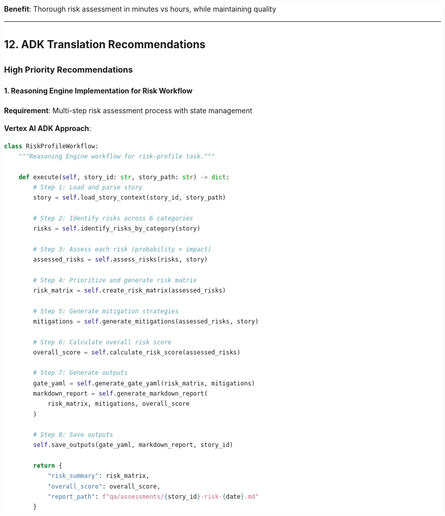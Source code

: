 **Benefit**: Thorough risk assessment in minutes vs hours, while maintaining quality

---

## 12. ADK Translation Recommendations

### High Priority Recommendations

#### 1. Reasoning Engine Implementation for Risk Workflow

**Requirement**: Multi-step risk assessment process with state management

**Vertex AI ADK Approach**:
```python
class RiskProfileWorkflow:
    """Reasoning Engine workflow for risk-profile task."""

    def execute(self, story_id: str, story_path: str) -> dict:
        # Step 1: Load and parse story
        story = self.load_story_context(story_id, story_path)

        # Step 2: Identify risks across 6 categories
        risks = self.identify_risks_by_category(story)

        # Step 3: Assess each risk (probability × impact)
        assessed_risks = self.assess_risks(risks, story)

        # Step 4: Prioritize and generate risk matrix
        risk_matrix = self.create_risk_matrix(assessed_risks)

        # Step 5: Generate mitigation strategies
        mitigations = self.generate_mitigations(assessed_risks, story)

        # Step 6: Calculate overall risk score
        overall_score = self.calculate_risk_score(assessed_risks)

        # Step 7: Generate outputs
        gate_yaml = self.generate_gate_yaml(risk_matrix, mitigations)
        markdown_report = self.generate_markdown_report(
            risk_matrix, mitigations, overall_score
        )

        # Step 8: Save outputs
        self.save_outputs(gate_yaml, markdown_report, story_id)

        return {
            "risk_summary": risk_matrix,
            "overall_score": overall_score,
            "report_path": f"qa/assessments/{story_id}-risk-{date}.md"
        }
```
